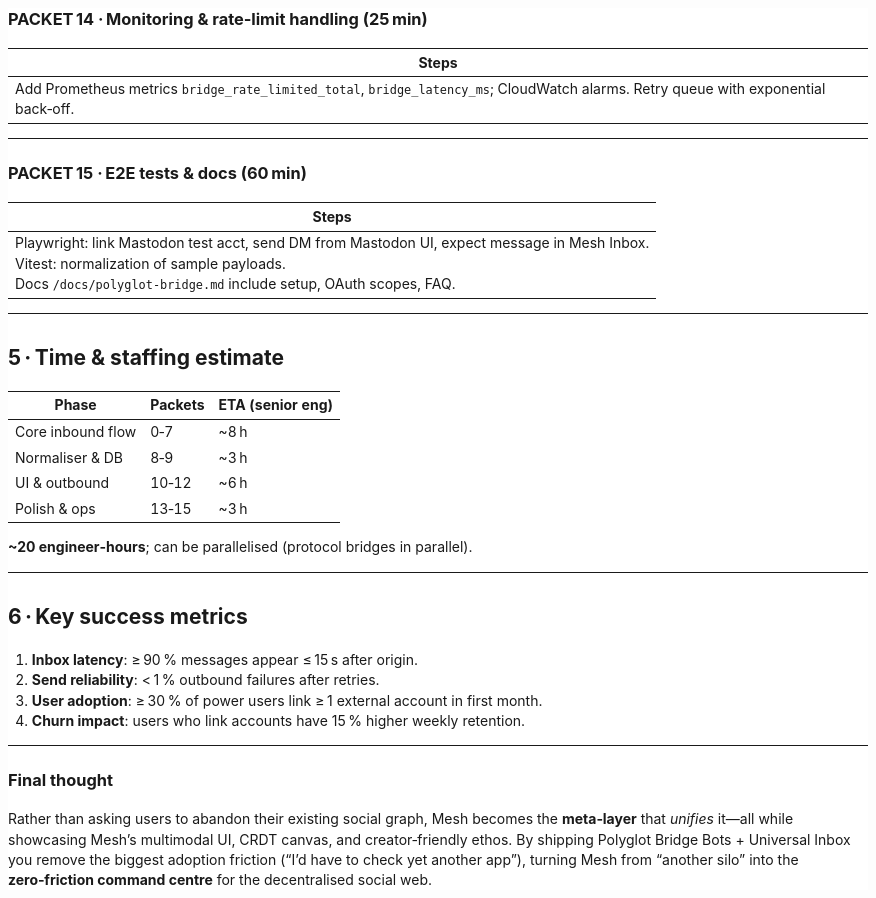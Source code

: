 
### PACKET 14 · Monitoring & rate‑limit handling (25 min)

| Steps                                                                                                                              |
| ---------------------------------------------------------------------------------------------------------------------------------- |
| Add Prometheus metrics `bridge_rate_limited_total`, `bridge_latency_ms`; CloudWatch alarms. Retry queue with exponential back‑off. |

---

### PACKET 15 · E2E tests & docs (60 min)

| Steps                                                                                                                                                                                                          |
| -------------------------------------------------------------------------------------------------------------------------------------------------------------------------------------------------------------- |
| Playwright: link Mastodon test acct, send DM from Mastodon UI, expect message in Mesh Inbox.<br>Vitest: normalization of sample payloads.<br>Docs `/docs/polyglot-bridge.md` include setup, OAuth scopes, FAQ. |

---

## 5 · Time & staffing estimate

| Phase             | Packets | ETA (senior eng) |
| ----------------- | ------- | ---------------- |
| Core inbound flow | 0‑7     | \~8 h            |
| Normaliser & DB   | 8‑9     | \~3 h            |
| UI & outbound     | 10‑12   | \~6 h            |
| Polish & ops      | 13‑15   | \~3 h            |

**\~20 engineer‑hours**; can be parallelised (protocol bridges in parallel).

---

## 6 · Key success metrics

1. **Inbox latency**: ≥ 90 % messages appear ≤ 15 s after origin.
2. **Send reliability**: < 1 % outbound failures after retries.
3. **User adoption**: ≥ 30 % of power users link ≥ 1 external account in first month.
4. **Churn impact**: users who link accounts have 15 % higher weekly retention.

---

### Final thought

Rather than asking users to abandon their existing social graph, Mesh becomes the **meta‑layer** that *unifies* it—all while showcasing Mesh’s multimodal UI, CRDT canvas, and creator‑friendly ethos.  By shipping Polyglot Bridge Bots + Universal Inbox you remove the biggest adoption friction (“I’d have to check yet another app”), turning Mesh from “another silo” into the **zero‑friction command centre** for the decentralised social web.
